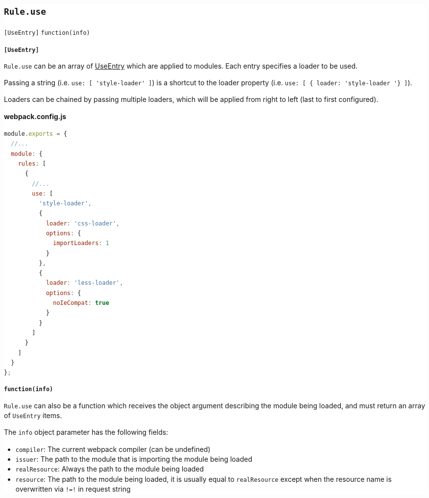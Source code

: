 
## `Rule.use`

`[UseEntry]` `function(info)`

__`[UseEntry]`__

`Rule.use` can be an array of [UseEntry](#useentry) which are applied to modules. Each entry specifies a loader to be used.

Passing a string (i.e. `use: [ 'style-loader' ]`) is a shortcut to the loader property (i.e. `use: [ { loader: 'style-loader '} ]`).

Loaders can be chained by passing multiple loaders, which will be applied from right to left (last to first configured).

__webpack.config.js__

```javascript
module.exports = {
  //...
  module: {
    rules: [
      {
        //...
        use: [
          'style-loader',
          {
            loader: 'css-loader',
            options: {
              importLoaders: 1
            }
          },
          {
            loader: 'less-loader',
            options: {
              noIeCompat: true
            }
          }
        ]
      }
    ]
  }
};
```

__`function(info)`__

`Rule.use` can also be a function which receives the object argument describing the module being loaded, and must return an array of `UseEntry` items.

The `info` object parameter has the following fields:

- `compiler`: The current webpack compiler (can be undefined)
- `issuer`: The path to the module that is importing the module being loaded
- `realResource`: Always the path to the module being loaded
- `resource`: The path to the module being loaded, it is usually equal to `realResource` except when the resource name is overwritten via `!=!` in request string
